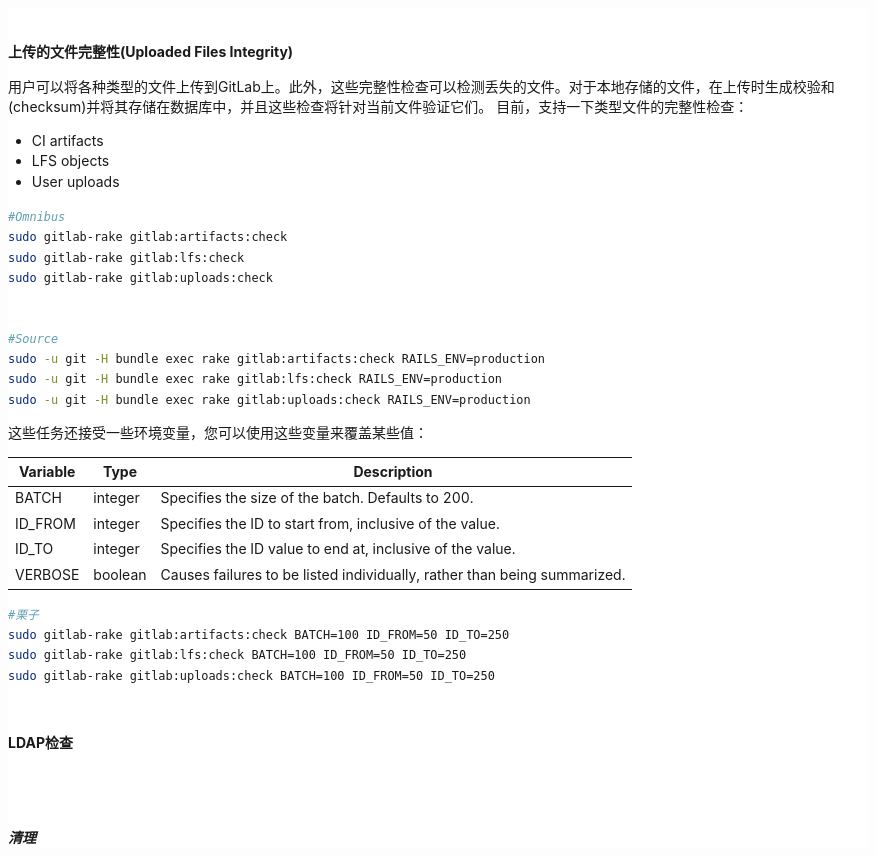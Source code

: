 <br>

**上传的文件完整性(Uploaded Files Integrity)**

用户可以将各种类型的文件上传到GitLab上。此外，这些完整性检查可以检测丢失的文件。对于本地存储的文件，在上传时生成校验和(checksum)并将其存储在数据库中，并且这些检查将针对当前文件验证它们。
目前，支持一下类型文件的完整性检查：

- CI artifacts
- LFS objects
- User uploads

```sh
#Omnibus
sudo gitlab-rake gitlab:artifacts:check
sudo gitlab-rake gitlab:lfs:check
sudo gitlab-rake gitlab:uploads:check


#Source
sudo -u git -H bundle exec rake gitlab:artifacts:check RAILS_ENV=production
sudo -u git -H bundle exec rake gitlab:lfs:check RAILS_ENV=production
sudo -u git -H bundle exec rake gitlab:uploads:check RAILS_ENV=production
```

这些任务还接受一些环境变量，您可以使用这些变量来覆盖某些值：

| Variable | Type | Description |
| - | - | - |
| BATCH | integer | Specifies the size of the batch. Defaults to 200. |
| ID_FROM | integer | Specifies the ID to start from, inclusive of the value. |
| ID_TO | integer | Specifies the ID value to end at, inclusive of the value. |
| VERBOSE | boolean | Causes failures to be listed individually, rather than being summarized. |

```sh
#栗子
sudo gitlab-rake gitlab:artifacts:check BATCH=100 ID_FROM=50 ID_TO=250
sudo gitlab-rake gitlab:lfs:check BATCH=100 ID_FROM=50 ID_TO=250
sudo gitlab-rake gitlab:uploads:check BATCH=100 ID_FROM=50 ID_TO=250

```

<br>

**LDAP检查**



<br/>
<br/>


##### 清理
